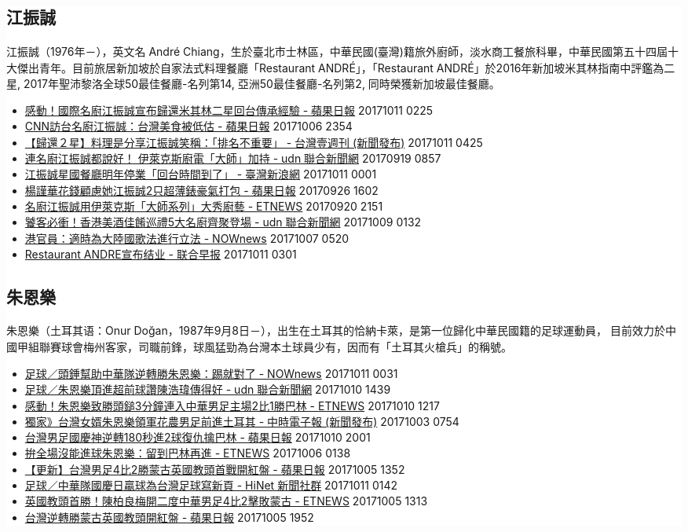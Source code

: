 ## 江振誠

江振誠（1976年－），英文名 André Chiang，生於臺北市士林區，中華民國(臺灣)籍旅外廚師，淡水商工餐旅科畢，中華民國第五十四屆十大傑出青年。目前旅居新加坡於自家法式料理餐廳「Restaurant ANDRÉ」，「Restaurant ANDRÉ」於2016年新加坡米其林指南中評鑑為二星, 2017年聖沛黎洛全球50最佳餐廳-名列第14, 亞洲50最佳餐廳-名列第2, 同時榮獲新加坡最佳餐廳。
- [感動！國際名廚江振誠宣布歸還米其林二星回台傳承經驗 - 蘋果日報](http://www.appledaily.com.tw/realtimenews/article/new/20171011/1220141/ "感動！國際名廚江振誠宣布歸還米其林二星回台傳承經驗 - 蘋果日報") 20171011 0225
- [CNN訪台名廚江振誠：台灣美食被低估 - 蘋果日報](http://www.appledaily.com.tw/realtimenews/article/new/20171007/1218262/ "CNN訪台名廚江振誠：台灣美食被低估 - 蘋果日報") 20171006 2354
- [【歸還２星】料理是分享江振誠笑稱：「排名不重要」 - 台灣壹週刊 (新聞發布)](http://www.nextmag.com.tw/breakingnews/people/358746 "【歸還２星】料理是分享江振誠笑稱：「排名不重要」 - 台灣壹週刊 (新聞發布)") 20171011 0425
- [連名廚江振誠都說好！ 伊萊克斯廚電「大師」加持 - udn 聯合新聞網](https://udn.com/news/story/7270/2710422 "連名廚江振誠都說好！ 伊萊克斯廚電「大師」加持 - udn 聯合新聞網") 20170919 0857
- [江振誠星國餐廳明年停業「回台時間到了」 - 臺灣新浪網](http://news.sina.com.tw/article/20171011/24183034.html "江振誠星國餐廳明年停業「回台時間到了」 - 臺灣新浪網") 20171011 0001
- [楊謹華花錢顧慮她江振誠2只超薄錶豪氣打包 - 蘋果日報](http://www.appledaily.com.tw/realtimenews/article/new/20170926/1210746/ "楊謹華花錢顧慮她江振誠2只超薄錶豪氣打包 - 蘋果日報") 20170926 1602
- [名廚江振誠用伊萊克斯「大師系列」大秀廚藝 - ETNEWS](https://www.ettoday.net/news/20170920/1014250.htm?t=%E5%90%8D%E5%BB%9A%E6%B1%9F%E6%8C%AF%E8%AA%A0%E7%94%A8%E4%BC%8A%E8%90%8A%E5%85%8B%E6%96%AF%E3%80%8C%E5%A4%A7%E5%B8%AB%E7%B3%BB%E5%88%97%E3%80%8D%E5%A4%A7%E7%A7%80%E5%BB%9A%E8%97%9D "名廚江振誠用伊萊克斯「大師系列」大秀廚藝 - ETNEWS") 20170920 2151
- [饕客必衝！香港美酒佳餚巡禮5大名廚齊聚登場 - udn 聯合新聞網](https://udn.com/news/story/7193/2744698 "饕客必衝！香港美酒佳餚巡禮5大名廚齊聚登場 - udn 聯合新聞網") 20171009 0132
- [港官員：適時為大陸國歌法進行立法 - NOWnews](https://www.nownews.com/news/20171007/2621089 "港官員：適時為大陸國歌法進行立法 - NOWnews") 20171007 0520
- [Restaurant ANDRE宣布结业 - 联合早报](http://www.zaobao.com.sg/realtime/singapore/story20171011-802142 "Restaurant ANDRE宣布结业 - 联合早报") 20171011 0301

## 朱恩樂

朱恩樂（土耳其语：Onur Doğan，1987年9月8日－），出生在土耳其的恰納卡萊，是第一位歸化中華民國籍的足球運動員， 目前效力於中國甲組聯賽球會梅州客家，司職前鋒，球風猛勁為台灣本土球員少有，因而有「土耳其火槍兵」的稱號。
- [足球／頭錘幫助中華隊逆轉勝朱恩樂：踢就對了 - NOWnews](https://www.nownews.com/news/20171011/2622493 "足球／頭錘幫助中華隊逆轉勝朱恩樂：踢就對了 - NOWnews") 20171011 0031
- [足球／朱恩樂頂進超前球讚陳浩瑋傳得好 - udn 聯合新聞網](https://udn.com/news/story/7005/2749507 "足球／朱恩樂頂進超前球讚陳浩瑋傳得好 - udn 聯合新聞網") 20171010 1439
- [感動！朱恩樂致勝頭鎚3分鐘連入中華男足主場2比1勝巴林 - ETNEWS](https://sports.ettoday.net/news/1028797?t=%E6%84%9F%E5%8B%95%EF%BC%81%E6%9C%B1%E6%81%A9%E6%A8%82%E8%87%B4%E5%8B%9D%E9%A0%AD%E9%8E%9A3%E5%88%86%E9%90%98%E9%80%A3%E5%85%A5%E3%80%80%E4%B8%AD%E8%8F%AF%E7%94%B7%E8%B6%B3%E4%B8%BB%E5%A0%B42%E6%AF%941%E5%8B%9D%E5%B7%B4%E6%9E%97 "感動！朱恩樂致勝頭鎚3分鐘連入中華男足主場2比1勝巴林 - ETNEWS") 20171010 1217
- [獨家》台灣女婿朱恩樂領軍花農男足前進土耳其 - 中時電子報 (新聞發布)](http://www.chinatimes.com/realtimenews/20171003003847-260403 "獨家》台灣女婿朱恩樂領軍花農男足前進土耳其 - 中時電子報 (新聞發布)") 20171003 0754
- [台灣男足國慶神逆轉180秒進2球復仇擒巴林 - 蘋果日報](http://www.appledaily.com.tw/appledaily/article/sports/20171011/37809338/ "台灣男足國慶神逆轉180秒進2球復仇擒巴林 - 蘋果日報") 20171010 2001
- [拚全場沒能進球朱恩樂：留到巴林再進 - ETNEWS](https://sports.ettoday.net/news/1026135?t=%E6%8B%9A%E5%85%A8%E5%A0%B4%E6%B2%92%E8%83%BD%E9%80%B2%E7%90%83%E3%80%80%E6%9C%B1%E6%81%A9%E6%A8%82%EF%BC%9A%E7%95%99%E5%88%B0%E5%B7%B4%E6%9E%97%E5%86%8D%E9%80%B2 "拚全場沒能進球朱恩樂：留到巴林再進 - ETNEWS") 20171006 0138
- [【更新】台灣男足4比2勝蒙古英國教頭首戰開紅盤 - 蘋果日報](http://www.appledaily.com.tw/realtimenews/article/new/20171005/1217397/ "【更新】台灣男足4比2勝蒙古英國教頭首戰開紅盤 - 蘋果日報") 20171005 1352
- [足球／中華隊國慶日贏球為台灣足球寫新頁 - HiNet 新聞社群](https://times.hinet.net/news/20769154 "足球／中華隊國慶日贏球為台灣足球寫新頁 - HiNet 新聞社群") 20171011 0142
- [英國教頭首勝！陳柏良梅開二度中華男足4比2擊敗蒙古 - ETNEWS](https://www.ettoday.net/news/20171005/1026058.htm "英國教頭首勝！陳柏良梅開二度中華男足4比2擊敗蒙古 - ETNEWS") 20171005 1313
- [台灣逆轉勝蒙古英國教頭開紅盤 - 蘋果日報](http://www.appledaily.com.tw/appledaily/article/sports/20171006/37804379/ "台灣逆轉勝蒙古英國教頭開紅盤 - 蘋果日報") 20171005 1952
